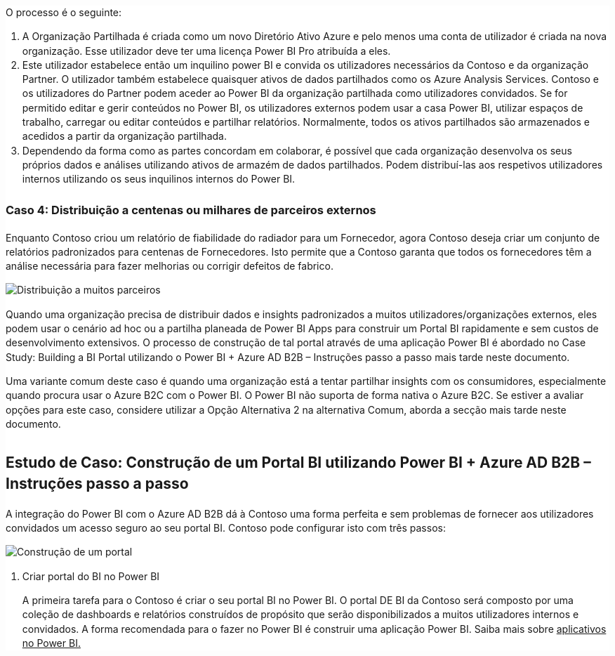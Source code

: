 O processo é o seguinte:

1. A Organização Partilhada é criada como um novo Diretório Ativo Azure e pelo menos uma conta de utilizador é criada na nova organização. Esse utilizador deve ter uma licença Power BI Pro atribuída a eles.
2. Este utilizador estabelece então um inquilino power BI e convida os utilizadores necessários da Contoso e da organização Partner. O utilizador também estabelece quaisquer ativos de dados partilhados como os Azure Analysis Services. Contoso e os utilizadores do Partner podem aceder ao Power BI da organização partilhada como utilizadores convidados. Se for permitido editar e gerir conteúdos no Power BI, os utilizadores externos podem usar a casa Power BI, utilizar espaços de trabalho, carregar ou editar conteúdos e partilhar relatórios. Normalmente, todos os ativos partilhados são armazenados e acedidos a partir da organização partilhada.
3. Dependendo da forma como as partes concordam em colaborar, é possível que cada organização desenvolva os seus próprios dados e análises utilizando ativos de armazém de dados partilhados. Podem distribuí-las aos respetivos utilizadores internos utilizando os seus inquilinos internos do Power BI.

### <a name="case-4-distribution-to-hundreds-or-thousands-of-external-partners"></a>Caso 4: Distribuição a centenas ou milhares de parceiros externos

Enquanto Contoso criou um relatório de fiabilidade do radiador para um Fornecedor, agora Contoso deseja criar um conjunto de relatórios padronizados para centenas de Fornecedores. Isto permite que a Contoso garanta que todos os fornecedores têm a análise necessária para fazer melhorias ou corrigir defeitos de fabrico.

![Distribuição a muitos parceiros](media/whitepaper-azure-b2b-power-bi/whitepaper-azure-b2b-power-bi_10.png)


Quando uma organização precisa de distribuir dados e insights padronizados a muitos utilizadores/organizações externos, eles podem usar o cenário ad hoc ou a partilha planeada de Power BI Apps para construir um Portal BI rapidamente e sem custos de desenvolvimento extensivos. O processo de construção de tal portal através de uma aplicação Power BI é abordado no Case Study: Building a BI Portal utilizando o Power BI + Azure AD B2B – Instruções passo a passo mais tarde neste documento.

Uma variante comum deste caso é quando uma organização está a tentar partilhar insights com os consumidores, especialmente quando procura usar o Azure B2C com o Power BI. O Power BI não suporta de forma nativa o Azure B2C. Se estiver a avaliar opções para este caso, considere utilizar a Opção Alternativa 2 na alternativa Comum, aborda a secção mais tarde neste documento.

## <a name="case-study-building-a-bi-portal-using-power-bi--azure-ad-b2b--step-by-step-instructions"></a>Estudo de Caso: Construção de um Portal BI utilizando Power BI + Azure AD B2B – Instruções passo a passo

A integração do Power BI com o Azure AD B2B dá à Contoso uma forma perfeita e sem problemas de fornecer aos utilizadores convidados um acesso seguro ao seu portal BI. Contoso pode configurar isto com três passos:

![Construção de um portal](media/whitepaper-azure-b2b-power-bi/whitepaper-azure-b2b-power-bi_11.png)


1. Criar portal do BI no Power BI

    A primeira tarefa para o Contoso é criar o seu portal BI no Power BI. O portal DE BI da Contoso será composto por uma coleção de dashboards e relatórios construídos de propósito que serão disponibilizados a muitos utilizadores internos e convidados. A forma recomendada para o fazer no Power BI é construir uma aplicação Power BI. Saiba mais sobre [aplicativos no Power BI.](https://powerbi.microsoft.com/blog/distribute-to-large-audiences-with-power-bi-apps/)
